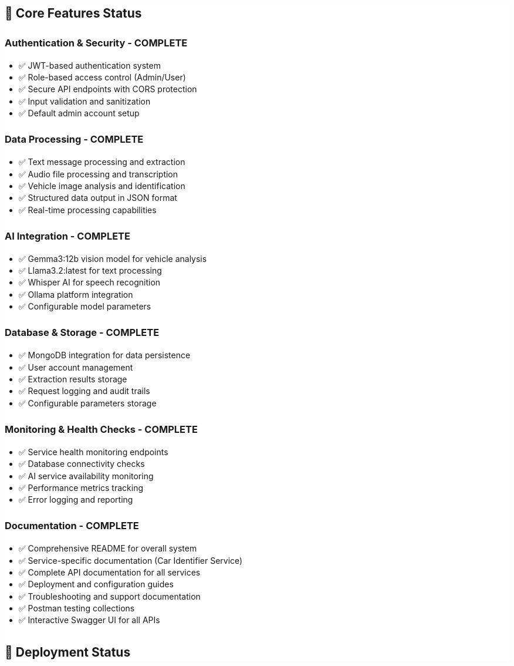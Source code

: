 ## 🔧 Core Features Status

### Authentication & Security - **COMPLETE**
- ✅ JWT-based authentication system
- ✅ Role-based access control (Admin/User)
- ✅ Secure API endpoints with CORS protection
- ✅ Input validation and sanitization
- ✅ Default admin account setup

### Data Processing - **COMPLETE**
- ✅ Text message processing and extraction
- ✅ Audio file processing and transcription
- ✅ Vehicle image analysis and identification
- ✅ Structured data output in JSON format
- ✅ Real-time processing capabilities

### AI Integration - **COMPLETE**
- ✅ Gemma3:12b vision model for vehicle analysis
- ✅ Llama3.2:latest for text processing
- ✅ Whisper AI for speech recognition
- ✅ Ollama platform integration
- ✅ Configurable model parameters

### Database & Storage - **COMPLETE**
- ✅ MongoDB integration for data persistence
- ✅ User account management
- ✅ Extraction results storage
- ✅ Request logging and audit trails
- ✅ Configurable parameters storage

### Monitoring & Health Checks - **COMPLETE**
- ✅ Service health monitoring endpoints
- ✅ Database connectivity checks
- ✅ AI service availability monitoring
- ✅ Performance metrics tracking
- ✅ Error logging and reporting

### Documentation - **COMPLETE**
- ✅ Comprehensive README for overall system
- ✅ Service-specific documentation (Car Identifier Service)
- ✅ Complete API documentation for all services
- ✅ Deployment and configuration guides
- ✅ Troubleshooting and support documentation
- ✅ Postman testing collections
- ✅ Interactive Swagger UI for all APIs

## 🚀 Deployment Status
